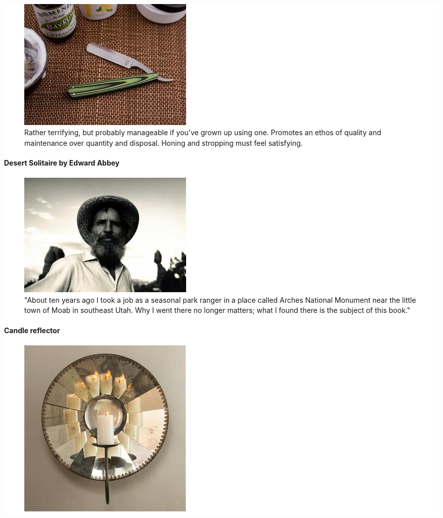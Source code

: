   <figure><img src="../images/calm/razor.jpg" />
  <figcaption>Rather terrifying, but probably manageable if you've
  grown up using one. Promotes an ethos of quality and maintenance
  over quantity and disposal. Honing and stropping must feel
  satisfying.</figcaption>
  </figure>
</div>
</div>

<div class="row">
<div class="calm col-md-6">
  <h4>Desert Solitaire by Edward Abbey</h4>
  <figure><img src="../images/calm/abbey.jpg" />
  <figcaption>"About ten years ago I took a job as a seasonal park
  ranger in a place called Arches National Monument near the little
  town of Moab in southeast Utah. Why I went there no longer matters;
  what I found there is the subject of this book."</figcaption>
  </figure>
</div>
<div class="calm col-md-6">
  <h4>Candle reflector</h4>
  <figure><img src="../images/calm/reflector.jpg" />